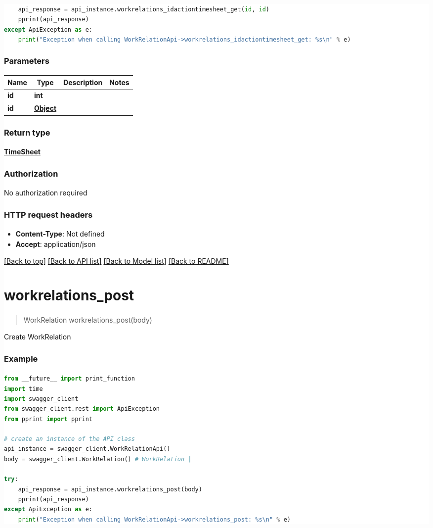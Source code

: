 ```python
    api_response = api_instance.workrelations_idactiontimesheet_get(id, id)
    pprint(api_response)
except ApiException as e:
    print("Exception when calling WorkRelationApi->workrelations_idactiontimesheet_get: %s\n" % e)
```

### Parameters

Name | Type | Description  | Notes
------------- | ------------- | ------------- | -------------
 **id** | **int**|  | 
 **id** | [**Object**](.md)|  | 

### Return type

[**TimeSheet**](TimeSheet.md)

### Authorization

No authorization required

### HTTP request headers

 - **Content-Type**: Not defined
 - **Accept**: application/json

[[Back to top]](#) [[Back to API list]](../README.md#documentation-for-api-endpoints) [[Back to Model list]](../README.md#documentation-for-models) [[Back to README]](../README.md)

# **workrelations_post**
> WorkRelation workrelations_post(body)



Create WorkRelation

### Example
```python
from __future__ import print_function
import time
import swagger_client
from swagger_client.rest import ApiException
from pprint import pprint

# create an instance of the API class
api_instance = swagger_client.WorkRelationApi()
body = swagger_client.WorkRelation() # WorkRelation | 

try:
    api_response = api_instance.workrelations_post(body)
    pprint(api_response)
except ApiException as e:
    print("Exception when calling WorkRelationApi->workrelations_post: %s\n" % e)
```
